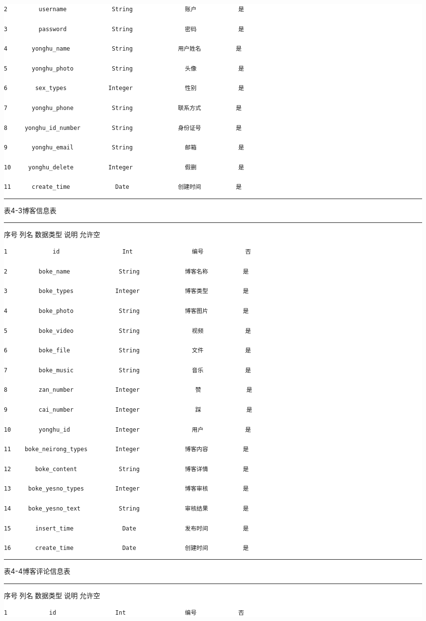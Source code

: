     2         username             String               账户            是

    3         password             String               密码            是

    4       yonghu_name            String             用户姓名          是

    5       yonghu_photo           String               头像            是

    6        sex_types            Integer               性别            是

    7       yonghu_phone           String             联系方式          是

    8     yonghu_id_number         String             身份证号          是

    9       yonghu_email           String               邮箱            是

    10     yonghu_delete          Integer               假删            是

    11      create_time             Date              创建时间          是
  ------ ------------------ -------------------- ------------------- --------

表4-3博客信息表

  ------ -------------------- -------------------- ------------------- --------
   序号          列名               数据类型              说明          允许空

    1             id                  Int                 编号            否

    2         boke_name              String             博客名称          是

    3         boke_types            Integer             博客类型          是

    4         boke_photo             String             博客图片          是

    5         boke_video             String               视频            是

    6         boke_file              String               文件            是

    7         boke_music             String               音乐            是

    8         zan_number            Integer                赞             是

    9         cai_number            Integer                踩             是

    10        yonghu_id             Integer               用户            是

    11    boke_neirong_types        Integer             博客内容          是

    12       boke_content            String             博客详情          是

    13     boke_yesno_types         Integer             博客审核          是

    14     boke_yesno_text           String             审核结果          是

    15       insert_time              Date              发布时间          是

    16       create_time              Date              创建时间          是
  ------ -------------------- -------------------- ------------------- --------

表4-4博客评论信息表

  ------ ------------------ -------------------- ------------------- --------
   序号         列名              数据类型              说明          允许空

    1            id                 Int                 编号            否
